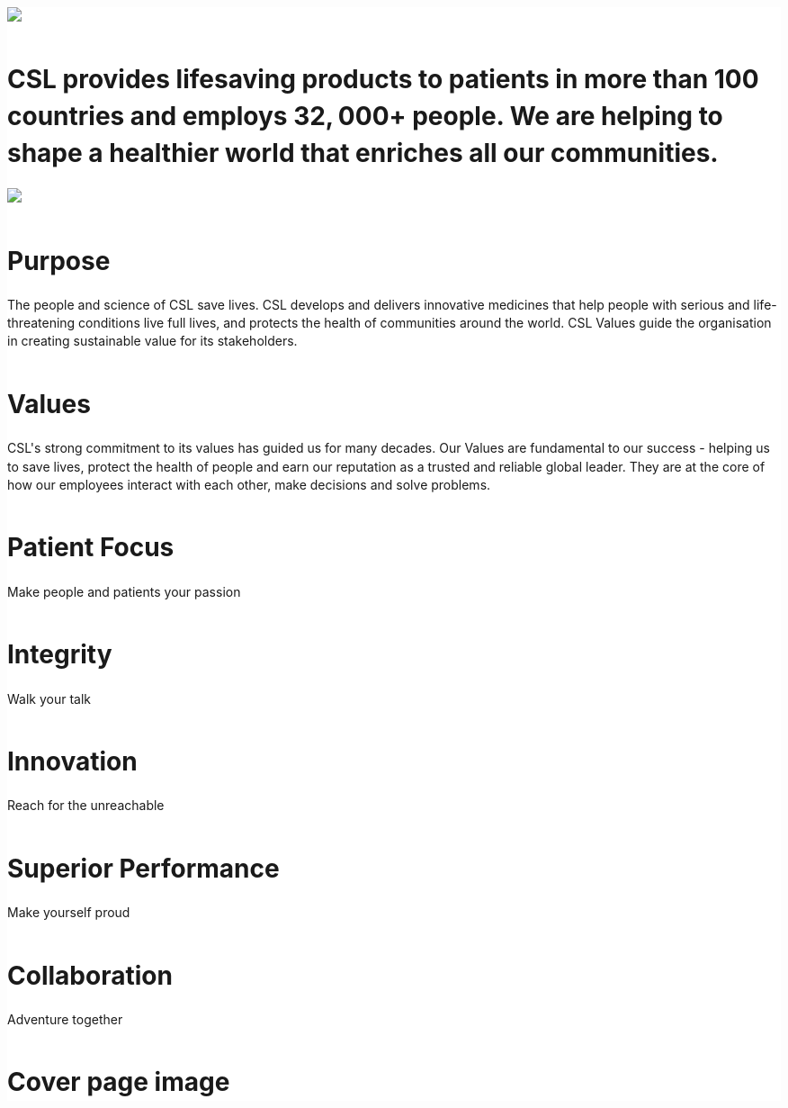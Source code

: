![](images/8da3ab9b2e7ca853b727b12d2f1e55edb5865b77235eece3d325b4dceefde021.jpg)

# CSL provides lifesaving products to patients in more than 100 countries and employs  $32,000+$  people. We are helping to shape a healthier world that enriches all our communities.

![](images/5fe86fc8ec0d2df45cca0d5e6901e3ff5363101710dc9269e640a063301409b1.jpg)

# Purpose

The people and science of CSL save lives. CSL develops and delivers innovative medicines that help people with serious and life-threatening conditions live full lives, and protects the health of communities around the world. CSL Values guide the organisation in creating sustainable value for its stakeholders.

# Values

CSL's strong commitment to its values has guided us for many decades. Our Values are fundamental to our success - helping us to save lives, protect the health of people and earn our reputation as a trusted and reliable global leader. They are at the core of how our employees interact with each other, make decisions and solve problems.

# Patient Focus

Make people and patients your passion

# Integrity

Walk your talk

# Innovation

Reach for the unreachable

# Superior Performance

Make yourself proud

# Collaboration

Adventure together

# Cover page image
